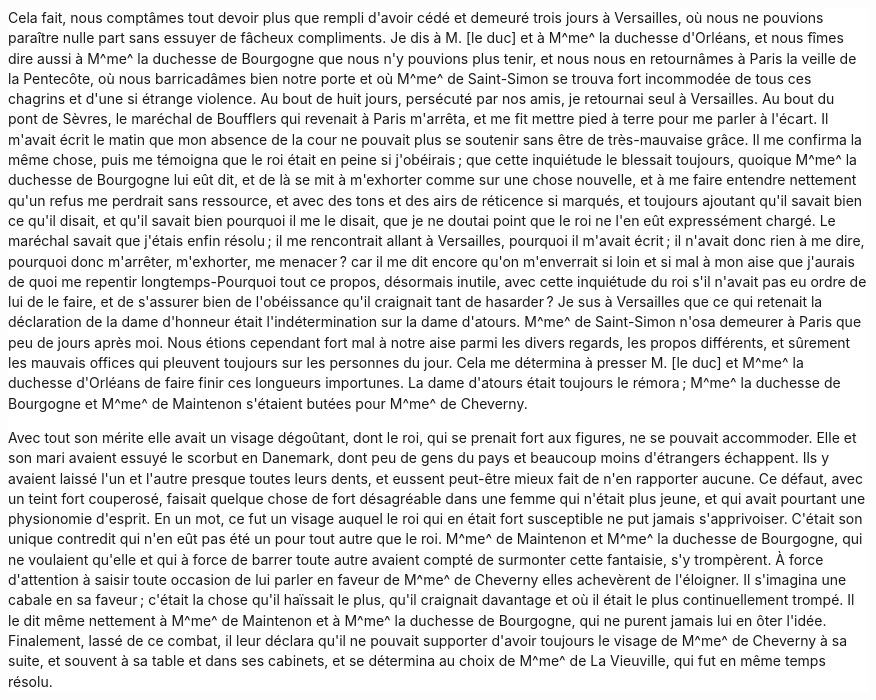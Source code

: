 Cela fait, nous comptâmes tout devoir plus que rempli d'avoir cédé et demeuré
trois jours à Versailles, où nous ne pouvions paraître nulle part sans essuyer
de fâcheux compliments. Je dis à M. [le duc] et à M^me^ la duchesse d'Orléans,
et nous fîmes dire aussi à M^me^ la duchesse de Bourgogne que nous n'y pouvions
plus tenir, et nous nous en retournâmes à Paris la veille de la Pentecôte, où
nous barricadâmes bien notre porte et où M^me^ de Saint-Simon se trouva fort
incommodée de tous ces chagrins et d'une si étrange violence. Au bout de huit
jours, persécuté par nos amis, je retournai seul à Versailles. Au bout du pont
de Sèvres, le maréchal de Boufflers qui revenait à Paris m'arrêta, et me fit
mettre pied à terre pour me parler à l'écart. Il m'avait écrit le matin que
mon absence de la cour ne pouvait plus se soutenir sans être de très-mauvaise
grâce. Il me confirma la même chose, puis me témoigna que le roi était en
peine si j'obéirais ; que cette inquiétude le blessait toujours, quoique M^me^ la
duchesse de Bourgogne lui eût dit, et de là se mit à m'exhorter comme sur une
chose nouvelle, et à me faire entendre nettement qu'un refus me perdrait sans
ressource, et avec des tons et des airs de réticence si marqués, et toujours
ajoutant qu'il savait bien ce qu'il disait, et qu'il savait bien pourquoi il
me le disait, que je ne doutai point que le roi ne l'en eût expressément
chargé. Le maréchal savait que j'étais enfin résolu ; il me rencontrait allant
à Versailles, pourquoi il m'avait écrit ; il n'avait donc rien à me dire,
pourquoi donc m'arrêter, m'exhorter, me menacer ? car il me dit encore qu'on
m'enverrait si loin et si mal à mon aise que j'aurais de quoi me repentir
longtemps-Pourquoi tout ce propos, désormais inutile, avec cette inquiétude du
roi s'il n'avait pas eu ordre de lui de le faire, et de s'assurer bien de
l'obéissance qu'il craignait tant de hasarder ? Je sus à Versailles que ce qui
retenait la déclaration de la dame d'honneur était l'indétermination sur la
dame d'atours. M^me^ de Saint-Simon n'osa demeurer à Paris que peu de jours
après moi. Nous étions cependant fort mal à notre aise parmi les divers
regards, les propos différents, et sûrement les mauvais offices qui pleuvent
toujours sur les personnes du jour. Cela me détermina à presser M. [le duc] et
M^me^ la duchesse d'Orléans de faire finir ces longueurs importunes. La dame
d'atours était toujours le rémora ; M^me^ la duchesse de Bourgogne et M^me^ de
Maintenon s'étaient butées pour M^me^ de Cheverny.

Avec tout son mérite elle avait un visage dégoûtant, dont le roi, qui se
prenait fort aux figures, ne se pouvait accommoder. Elle et son mari avaient
essuyé le scorbut en Danemark, dont peu de gens du pays et beaucoup moins
d'étrangers échappent. Ils y avaient laissé l'un et l'autre presque toutes
leurs dents, et eussent peut-être mieux fait de n'en rapporter aucune. Ce
défaut, avec un teint fort couperosé, faisait quelque chose de fort
désagréable dans une femme qui n'était plus jeune, et qui avait pourtant une
physionomie d'esprit. En un mot, ce fut un visage auquel le roi qui en était
fort susceptible ne put jamais s'apprivoiser. C'était son unique contredit qui
n'en eût pas été un pour tout autre que le roi. M^me^ de Maintenon et M^me^ la
duchesse de Bourgogne, qui ne voulaient qu'elle et qui à force de barrer toute
autre avaient compté de surmonter cette fantaisie, s'y trompèrent. À force
d'attention à saisir toute occasion de lui parler en faveur de M^me^ de Cheverny
elles achevèrent de l'éloigner. Il s'imagina une cabale en sa faveur ; c'était
la chose qu'il haïssait le plus, qu'il craignait davantage et où il était le
plus continuellement trompé. Il le dit même nettement à M^me^ de Maintenon et à
M^me^ la duchesse de Bourgogne, qui ne purent jamais lui en ôter l'idée.
Finalement, lassé de ce combat, il leur déclara qu'il ne pouvait supporter
d'avoir toujours le visage de M^me^ de Cheverny à sa suite, et souvent à sa
table et dans ses cabinets, et se détermina au choix de M^me^ de La Vieuville,
qui fut en même temps résolu.
